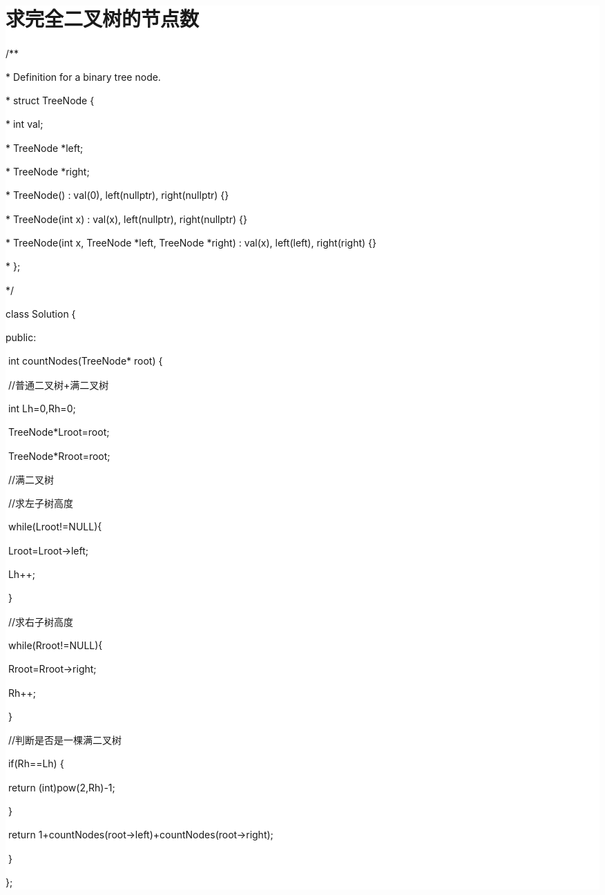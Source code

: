 # 求完全二叉树的节点数

/**

 \* Definition for a binary tree node.

 \* struct TreeNode {

 \*     int val;

 \*     TreeNode *left;

 \*     TreeNode *right;

 \*     TreeNode() : val(0), left(nullptr), right(nullptr) {}

 \*     TreeNode(int x) : val(x), left(nullptr), right(nullptr) {}

 \*     TreeNode(int x, TreeNode *left, TreeNode *right) : val(x), left(left), right(right) {}

 \* };

 */

class Solution {

public:

​    int countNodes(TreeNode* root) {

​        //普通二叉树+满二叉树

​        int Lh=0,Rh=0;

​        TreeNode*Lroot=root;

​        TreeNode*Rroot=root;

​        //满二叉树

​        //求左子树高度

​        while(Lroot!=NULL){

​            Lroot=Lroot->left;

​            Lh++;

​        }

​        //求右子树高度

​        while(Rroot!=NULL){

​            Rroot=Rroot->right;

​            Rh++;

​        }

​        //判断是否是一棵满二叉树

​        if(Rh==Lh) {

​            return (int)pow(2,Rh)-1;

​        }

​        return 1+countNodes(root->left)+countNodes(root->right);

​    }   

};
